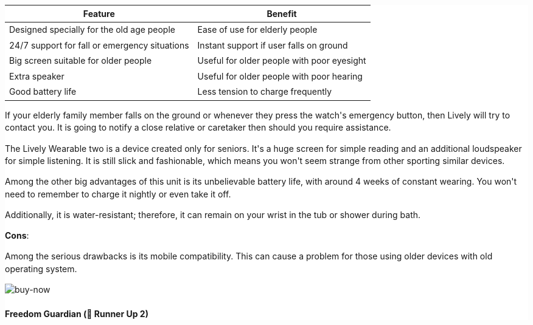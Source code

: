 <table class="uk-table uk-table-striped">
    <thead>
        <tr>
            <th>Feature</th>
            <th>Benefit</th>
        </tr>
    </thead>
    <tbody>
        <tr>
            <td>Designed specially for the old age people</td>
						<td>Ease of use for elderly people</td>
				</tr>
				<tr>
            <td>24/7 support for fall or emergency situations</td>
						<td>Instant support if user falls on ground</td>
				</tr>
				<tr>
            <td>Big screen suitable for older people</td>
						<td>Useful for older people with poor eyesight</td>
				</tr>
				<tr>
            <td>Extra speaker</td>
						<td>Useful for older people with poor hearing</td>
				</tr>
				<tr>
            <td>Good battery life</td>
						<td>Less tension to charge frequently</td>
				</tr>
    </tbody>
</table>

If your elderly family member falls on the ground or whenever they press the watch's emergency button, then Lively will try to contact you. It is going to notify a close relative or caretaker then should you require assistance.

The Lively Wearable two is a device created only for seniors. It's a huge screen for simple reading and an additional loudspeaker for simple listening. It is still slick and fashionable, which means you won't seem strange from other sporting similar devices.

Among the other big advantages of this unit is its unbelievable battery life, with around 4 weeks of constant wearing. You won't need to remember to charge it nightly or even take it off.

Additionally, it is water-resistant; therefore, it can remain on your wrist in the tub or shower during bath.

**Cons**:

Among the serious drawbacks is its mobile compatibility. This can cause a problem for those using older devices with old operating system.  

![buy-now]({{site.baseurl}}/uploads/buy-now.jpg)

#### Freedom Guardian (🏃 Runner Up 2)

